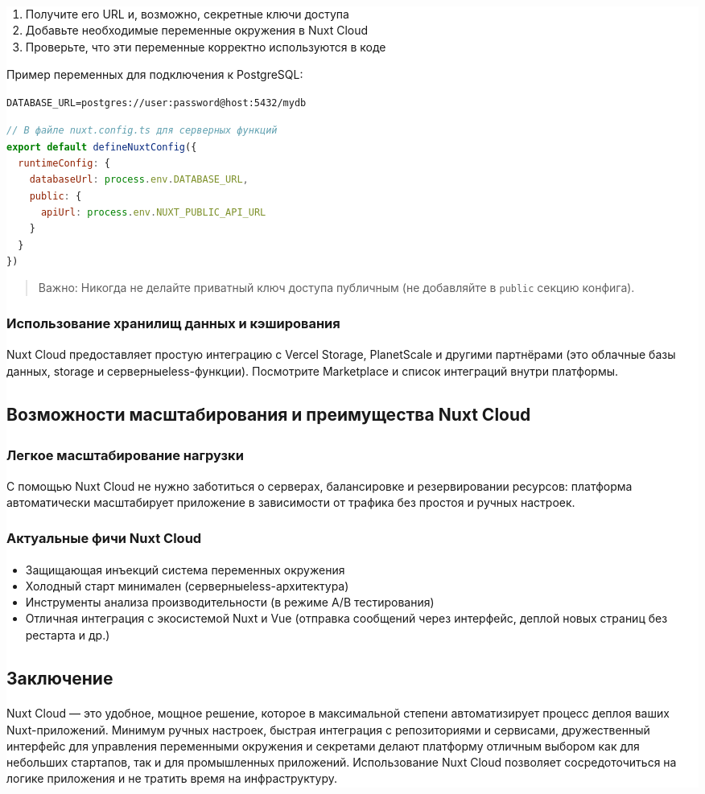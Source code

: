 1. Получите его URL и, возможно, секретные ключи доступа
2. Добавьте необходимые переменные окружения в Nuxt Cloud
3. Проверьте, что эти переменные корректно используются в коде

Пример переменных для подключения к PostgreSQL:

```
DATABASE_URL=postgres://user:password@host:5432/mydb
```

```js
// В файле nuxt.config.ts для серверных функций
export default defineNuxtConfig({
  runtimeConfig: {
    databaseUrl: process.env.DATABASE_URL,
    public: {
      apiUrl: process.env.NUXT_PUBLIC_API_URL
    }
  }
})
```

> Важно: Никогда не делайте приватный ключ доступа публичным (не добавляйте в `public` секцию конфига).

### Использование хранилищ данных и кэширования

Nuxt Cloud предоставляет простую интеграцию с Vercel Storage, PlanetScale и другими партнёрами (это облачные базы данных, storage и серверныеless-функции). Посмотрите Marketplace и список интеграций внутри платформы.

## Возможности масштабирования и преимущества Nuxt Cloud

### Легкое масштабирование нагрузки

С помощью Nuxt Cloud не нужно заботиться о серверах, балансировке и резервировании ресурсов: платформа автоматически масштабирует приложение в зависимости от трафика без простоя и ручных настроек.

### Актуальные фичи Nuxt Cloud

- Защищающая инъекций система переменных окружения
- Холодный старт минимален (серверныеless-архитектура)
- Инструменты анализа производительности (в режиме A/B тестирования)
- Отличная интеграция с экосистемой Nuxt и Vue (отправка сообщений через интерфейс, деплой новых страниц без рестарта и др.)

## Заключение

Nuxt Cloud — это удобное, мощное решение, которое в максимальной степени автоматизирует процесс деплоя ваших Nuxt-приложений. Минимум ручных настроек, быстрая интеграция с репозиториями и сервисами, дружественный интерфейс для управления переменными окружения и секретами делают платформу отличным выбором как для небольших стартапов, так и для промышленных приложений. Использование Nuxt Cloud позволяет сосредоточиться на логике приложения и не тратить время на инфраструктуру.

